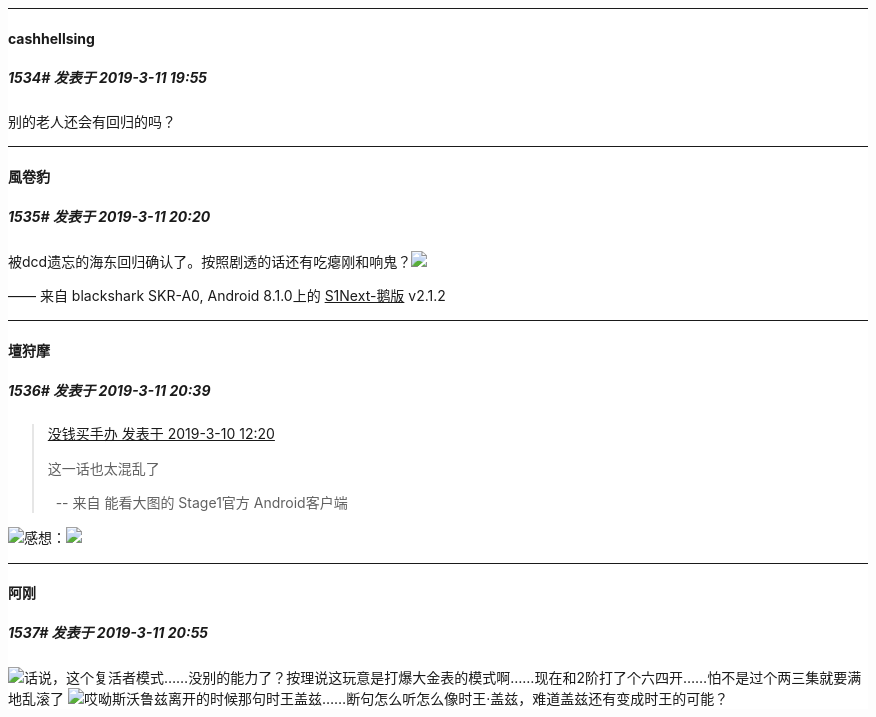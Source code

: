 
-----

####  cashhellsing  
##### 1534#       发表于 2019-3-11 19:55




别的老人还会有回归的吗？







-----

####  風卷豹  
##### 1535#       发表于 2019-3-11 20:20




被dcd遗忘的海东回归确认了。按照剧透的话还有吃瘪刚和响鬼？<img src="https://i.loli.net/2019/03/11/5c86521757c2f.jpg" referrerpolicy="no-referrer">

—— 来自 blackshark SKR-A0, Android 8.1.0上的 [S1Next-鹅版](https://github.com/ykrank/S1-Next/releases) v2.1.2







-----

####  壇狩摩  
##### 1536#       发表于 2019-3-11 20:39



<blockquote><a href="httphttps://bbs.saraba1st.com/2b/forum.php?mod=redirect&amp;goto=findpost&amp;pid=42856000&amp;ptid=1725754" target="_blank">没钱买手办 发表于 2019-3-10 12:20</a>

这一话也太混乱了


  -- 来自 能看大图的 Stage1官方 Android客户端</blockquote>
<img src="https://static.saraba1st.com/image/smiley/face2017/002.png" referrerpolicy="no-referrer">感想：<img src="http://wx4.sinaimg.cn/large/817c51a7gy1g0z4xwjxoxj20yo0lh4qp.jpg" referrerpolicy="no-referrer">







-----

####  阿刚  
##### 1537#       发表于 2019-3-11 20:55



<img src="https://static.saraba1st.com/image/smiley/face2017/001.png" referrerpolicy="no-referrer">话说，这个复活者模式……没别的能力了？按理说这玩意是打爆大金表的模式啊……现在和2阶打了个六四开……怕不是过个两三集就要满地乱滚了
<img src="https://static.saraba1st.com/image/smiley/face2017/004.gif" referrerpolicy="no-referrer">哎呦斯沃鲁兹离开的时候那句时王盖兹……断句怎么听怎么像时王·盖兹，难道盖兹还有变成时王的可能？
